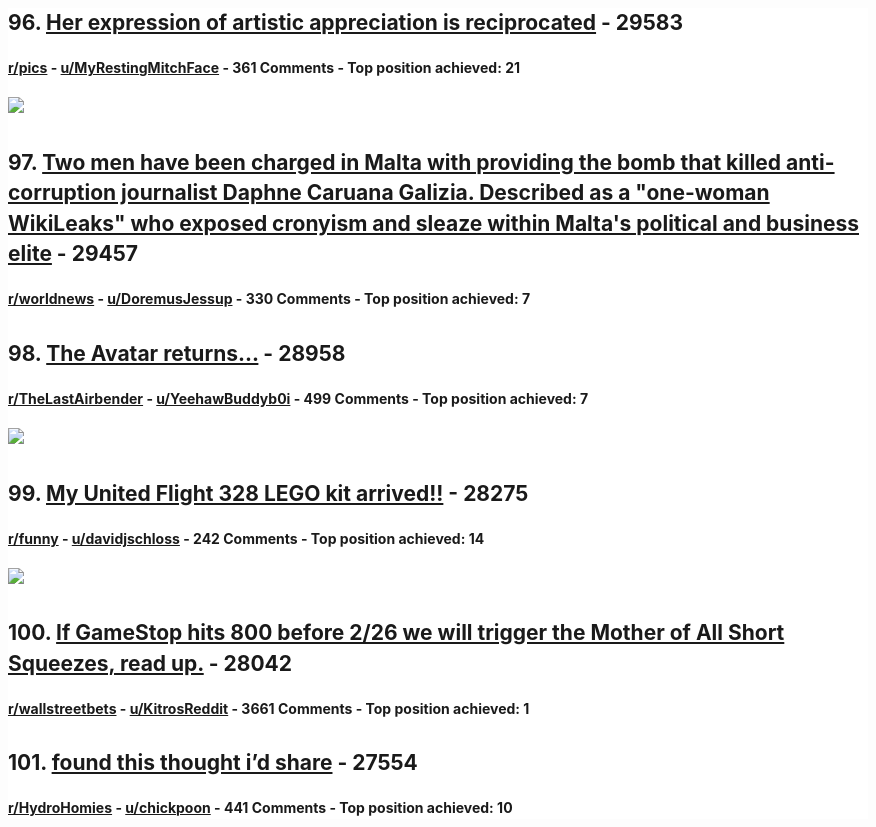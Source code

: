 ## 96. [Her expression of artistic appreciation is reciprocated](http://reddit.com/r/pics/comments/lsce6t/her_expression_of_artistic_appreciation_is/) - 29583
#### [r/pics](http://reddit.com/r/pics) - [u/MyRestingMitchFace](http://reddit.com/u/MyRestingMitchFace) - 361 Comments - Top position achieved: 21

<a href="https://i.redd.it/7eou32v6wnj61.jpg"><img src="https://b.thumbs.redditmedia.com/ZO15tpuR-HbxYSED6EpO7-aq94XmH2IYyf6T2-jxHiU.jpg"></img></a>

## 97. [Two men have been charged in Malta with providing the bomb that killed anti-corruption journalist Daphne Caruana Galizia. Described as a "one-woman WikiLeaks" who exposed cronyism and sleaze within Malta's political and business elite](http://reddit.com/r/worldnews/comments/lrxemc/two_men_have_been_charged_in_malta_with_providing/) - 29457
#### [r/worldnews](http://reddit.com/r/worldnews) - [u/DoremusJessup](http://reddit.com/u/DoremusJessup) - 330 Comments - Top position achieved: 7

## 98. [The Avatar returns...](http://reddit.com/r/TheLastAirbender/comments/lshisb/the_avatar_returns/) - 28958
#### [r/TheLastAirbender](http://reddit.com/r/TheLastAirbender) - [u/YeehawBuddyb0i](http://reddit.com/u/YeehawBuddyb0i) - 499 Comments - Top position achieved: 7

<a href="https://i.redd.it/9rl6kzq10pj61.jpg"><img src="https://b.thumbs.redditmedia.com/mUjvIF7KueCDyLkP4oiXJY9opGjxdHNzBEIbeWXHufk.jpg"></img></a>

## 99. [My United Flight 328 LEGO kit arrived!!](http://reddit.com/r/funny/comments/lruk29/my_united_flight_328_lego_kit_arrived/) - 28275
#### [r/funny](http://reddit.com/r/funny) - [u/davidjschloss](http://reddit.com/u/davidjschloss) - 242 Comments - Top position achieved: 14

<a href="https://i.redd.it/71c164dw6jj61.jpg"><img src="https://b.thumbs.redditmedia.com/5mUDPUJNyYowXP1wuDVF1YiMKlt04eOBNuriOQOgfJI.jpg"></img></a>

## 100. [If GameStop hits 800 before 2/26 we will trigger the Mother of All Short Squeezes, read up.](http://reddit.com/r/wallstreetbets/comments/ls0wmd/if_gamestop_hits_800_before_226_we_will_trigger/) - 28042
#### [r/wallstreetbets](http://reddit.com/r/wallstreetbets) - [u/KitrosReddit](http://reddit.com/u/KitrosReddit) - 3661 Comments - Top position achieved: 1

## 101. [found this thought i’d share](http://reddit.com/r/HydroHomies/comments/lsgmoc/found_this_thought_id_share/) - 27554
#### [r/HydroHomies](http://reddit.com/r/HydroHomies) - [u/chickpoon](http://reddit.com/u/chickpoon) - 441 Comments - Top position achieved: 10
